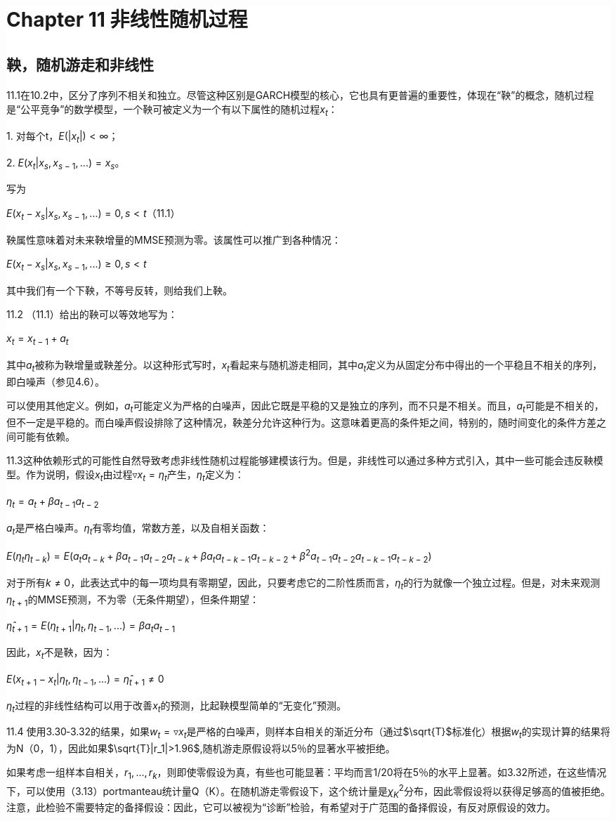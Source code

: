 # **Chapter 11 非线性随机过程**

## **鞅，随机游走和非线性**

11.1在10.2中，区分了序列不相关和独立。尽管这种区别是GARCH模型的核心，它也具有更普遍的重要性，体现在“鞅”的概念，随机过程是“公平竞争”的数学模型，一个鞅可被定义为一个有以下属性的随机过程$x_t$：

1. 对每个t，$E(|x_t|)<\infty$；

2. $E(x_t|x_s,x_{s-1},...)=x_s$。

写为

$E(x_t-x_s|x_s,x_{s-1},...)=0,s<t$（11.1）

鞅属性意味着对未来鞅增量的MMSE预测为零。该属性可以推广到各种情况：

$E(x_t-x_s|x_s,x_{s-1},...)\ge0,s<t$

其中我们有一个下鞅，不等号反转，则给我们上鞅。



11.2 （11.1）给出的鞅可以等效地写为：

$x_t=x_{t-1}+a_t$

其中$a_t$被称为鞅增量或鞅差分。以这种形式写时，$x_t$看起来与随机游走相同，其中$a_t$定义为从固定分布中得出的一个平稳且不相关的序列，即白噪声（参见4.6）。

可以使用其他定义。例如，$a_t$可能定义为严格的白噪声，因此它既是平稳的又是独立的序列，而不只是不相关。而且，$a_t$可能是不相关的，但不一定是平稳的。而白噪声假设排除了这种情况，鞅差分允许这种行为。这意味着更高的条件矩之间，特别的，随时间变化的条件方差之间可能有依赖。



11.3这种依赖形式的可能性自然导致考虑非线性随机过程能够建模该行为。但是，非线性可以通过多种方式引入，其中一些可能会违反鞅模型。作为说明，假设$x_t$由过程$\triangledown x_t=\eta_t$产生，$\eta_t$定义为：

$\eta_t=a_t+\beta a_{t-1}a_{t-2}$

$a_t$是严格白噪声。$\eta_t$有零均值，常数方差，以及自相关函数：

$E(\eta_t \eta_{t-k})=E(a_ta_{t-k}+\beta a_{t-1}a_{t-2}a_{t-k}+\beta a_ta_{t-k-1}a_{t-k-2}+\beta^2a_{t-1}a_{t-2}a_{t-k-1}a_{t-k-2})$

对于所有$k\ne0$，此表达式中的每一项均具有零期望，因此，只要考虑它的二阶性质而言，$\eta_t$的行为就像一个独立过程。但是，对未来观测$\eta_{t+1}$的MMSE预测，不为零（无条件期望），但条件期望：

$\hat\eta_{t+1}=E(\eta_{t+1}|\eta_t,\eta_{t-1},...)=\beta a_ta_{t-1}$

因此，$x_t$不是鞅，因为：

$E(x_{t+1}-x_t|\eta_t,\eta_{t-1},...)=\hat\eta_{t+1}\ne0$

$\eta_t$过程的非线性结构可以用于改善$x_t$的预测，比起鞅模型简单的“无变化”预测。



11.4 使用3.30‑3.32的结果，如果$w_t=\triangledown x_t$是严格的白噪声，则样本自相关的渐近分布（通过$\sqrt{T}$标准化）根据$w_t$的实现计算的结果将为N（0，1），因此如果$\sqrt{T}|r_1|>1.96$,随机游走原假设将以5％的显著水平被拒绝。

如果考虑一组样本自相关，$r_1,...,r_k$，则即使零假设为真，有些也可能显著：平均而言1/20将在5％的水平上显著。如3.32所述，在这些情况下，可以使用（3.13）portmanteau统计量Q（K）。在随机游走零假设下，这个统计量是$\chi_K^2$分布，因此零假设将以获得足够高的值被拒绝。注意，此检验不需要特定的备择假设：因此，它可以被视为“诊断”检验，有希望对于广范围的备择假设，有反对原假设的效力。
